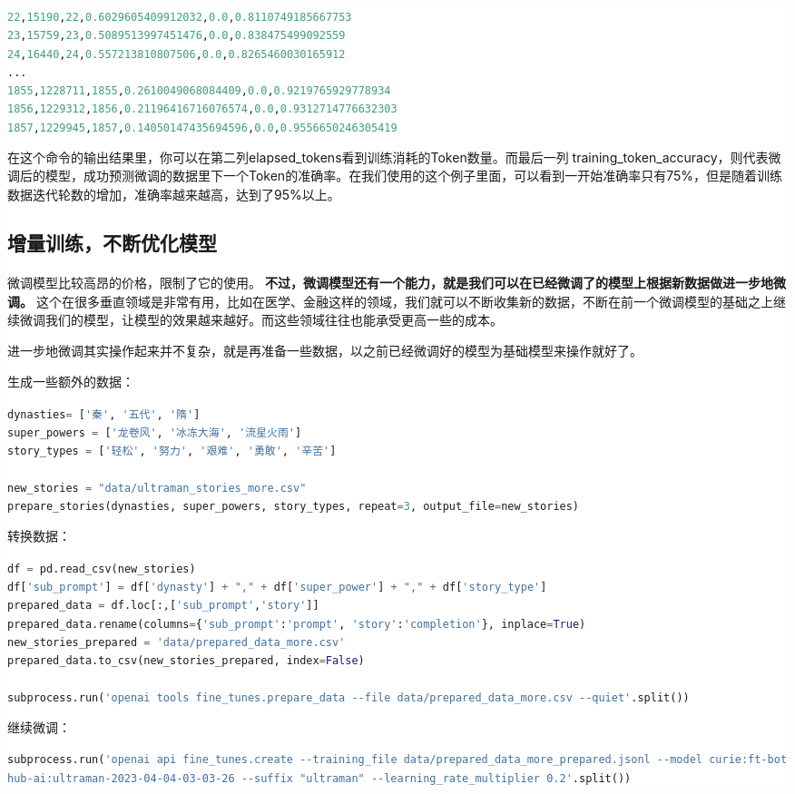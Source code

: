```python
22,15190,22,0.6029605409912032,0.0,0.8110749185667753
23,15759,23,0.5089513997451476,0.0,0.838475499092559
24,16440,24,0.557213810807506,0.0,0.8265460030165912
...
1855,1228711,1855,0.2610049068084409,0.0,0.9219765929778934
1856,1229312,1856,0.21196416716076574,0.0,0.9312714776632303
1857,1229945,1857,0.14050147435694596,0.0,0.9556650246305419

```

在这个命令的输出结果里，你可以在第二列elapsed\_tokens看到训练消耗的Token数量。而最后一列 training\_token\_accuracy，则代表微调后的模型，成功预测微调的数据里下一个Token的准确率。在我们使用的这个例子里面，可以看到一开始准确率只有75%，但是随着训练数据迭代轮数的增加，准确率越来越高，达到了95%以上。

## 增量训练，不断优化模型

微调模型比较高昂的价格，限制了它的使用。 **不过，微调模型还有一个能力，就是我们可以在已经微调了的模型上根据新数据做进一步地微调。** 这个在很多垂直领域是非常有用，比如在医学、金融这样的领域，我们就可以不断收集新的数据，不断在前一个微调模型的基础之上继续微调我们的模型，让模型的效果越来越好。而这些领域往往也能承受更高一些的成本。

进一步地微调其实操作起来并不复杂，就是再准备一些数据，以之前已经微调好的模型为基础模型来操作就好了。

生成一些额外的数据：

```python
dynasties= ['秦', '五代', '隋']
super_powers = ['龙卷风', '冰冻大海', '流星火雨']
story_types = ['轻松', '努力', '艰难', '勇敢', '辛苦']

new_stories = "data/ultraman_stories_more.csv"
prepare_stories(dynasties, super_powers, story_types, repeat=3, output_file=new_stories)

```

转换数据：

```python
df = pd.read_csv(new_stories)
df['sub_prompt'] = df['dynasty'] + "," + df['super_power'] + "," + df['story_type']
prepared_data = df.loc[:,['sub_prompt','story']]
prepared_data.rename(columns={'sub_prompt':'prompt', 'story':'completion'}, inplace=True)
new_stories_prepared = 'data/prepared_data_more.csv'
prepared_data.to_csv(new_stories_prepared, index=False)

subprocess.run('openai tools fine_tunes.prepare_data --file data/prepared_data_more.csv --quiet'.split())

```

继续微调：

```python
subprocess.run('openai api fine_tunes.create --training_file data/prepared_data_more_prepared.jsonl --model curie:ft-bothub-ai:ultraman-2023-04-04-03-03-26 --suffix "ultraman" --learning_rate_multiplier 0.2'.split())

```
